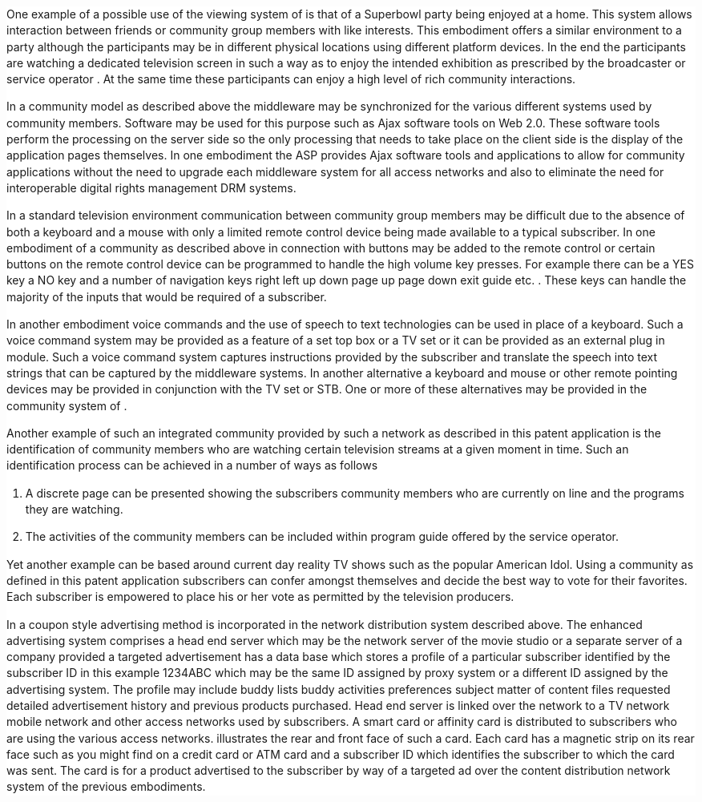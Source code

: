 One example of a possible use of the viewing system of is that of a Superbowl party being enjoyed at a home. This system allows interaction between friends or community group members with like interests. This embodiment offers a similar environment to a party although the participants may be in different physical locations using different platform devices. In the end the participants are watching a dedicated television screen in such a way as to enjoy the intended exhibition as prescribed by the broadcaster or service operator . At the same time these participants can enjoy a high level of rich community interactions.

In a community model as described above the middleware may be synchronized for the various different systems used by community members. Software may be used for this purpose such as Ajax software tools on Web 2.0. These software tools perform the processing on the server side so the only processing that needs to take place on the client side is the display of the application pages themselves. In one embodiment the ASP provides Ajax software tools and applications to allow for community applications without the need to upgrade each middleware system for all access networks and also to eliminate the need for interoperable digital rights management DRM systems.

In a standard television environment communication between community group members may be difficult due to the absence of both a keyboard and a mouse with only a limited remote control device being made available to a typical subscriber. In one embodiment of a community as described above in connection with buttons may be added to the remote control or certain buttons on the remote control device can be programmed to handle the high volume key presses. For example there can be a YES key a NO key and a number of navigation keys right left up down page up page down exit guide etc. . These keys can handle the majority of the inputs that would be required of a subscriber.

In another embodiment voice commands and the use of speech to text technologies can be used in place of a keyboard. Such a voice command system may be provided as a feature of a set top box or a TV set or it can be provided as an external plug in module. Such a voice command system captures instructions provided by the subscriber and translate the speech into text strings that can be captured by the middleware systems. In another alternative a keyboard and mouse or other remote pointing devices may be provided in conjunction with the TV set or STB. One or more of these alternatives may be provided in the community system of .

Another example of such an integrated community provided by such a network as described in this patent application is the identification of community members who are watching certain television streams at a given moment in time. Such an identification process can be achieved in a number of ways as follows 

1. A discrete page can be presented showing the subscribers community members who are currently on line and the programs they are watching.

2. The activities of the community members can be included within program guide offered by the service operator.

Yet another example can be based around current day reality TV shows such as the popular American Idol. Using a community as defined in this patent application subscribers can confer amongst themselves and decide the best way to vote for their favorites. Each subscriber is empowered to place his or her vote as permitted by the television producers.

In a coupon style advertising method is incorporated in the network distribution system described above. The enhanced advertising system comprises a head end server which may be the network server of the movie studio or a separate server of a company provided a targeted advertisement has a data base which stores a profile of a particular subscriber identified by the subscriber ID in this example 1234ABC which may be the same ID assigned by proxy system or a different ID assigned by the advertising system. The profile may include buddy lists buddy activities preferences subject matter of content files requested detailed advertisement history and previous products purchased. Head end server is linked over the network to a TV network mobile network and other access networks used by subscribers. A smart card or affinity card is distributed to subscribers who are using the various access networks. illustrates the rear and front face of such a card. Each card has a magnetic strip on its rear face such as you might find on a credit card or ATM card and a subscriber ID which identifies the subscriber to which the card was sent. The card is for a product advertised to the subscriber by way of a targeted ad over the content distribution network system of the previous embodiments.
